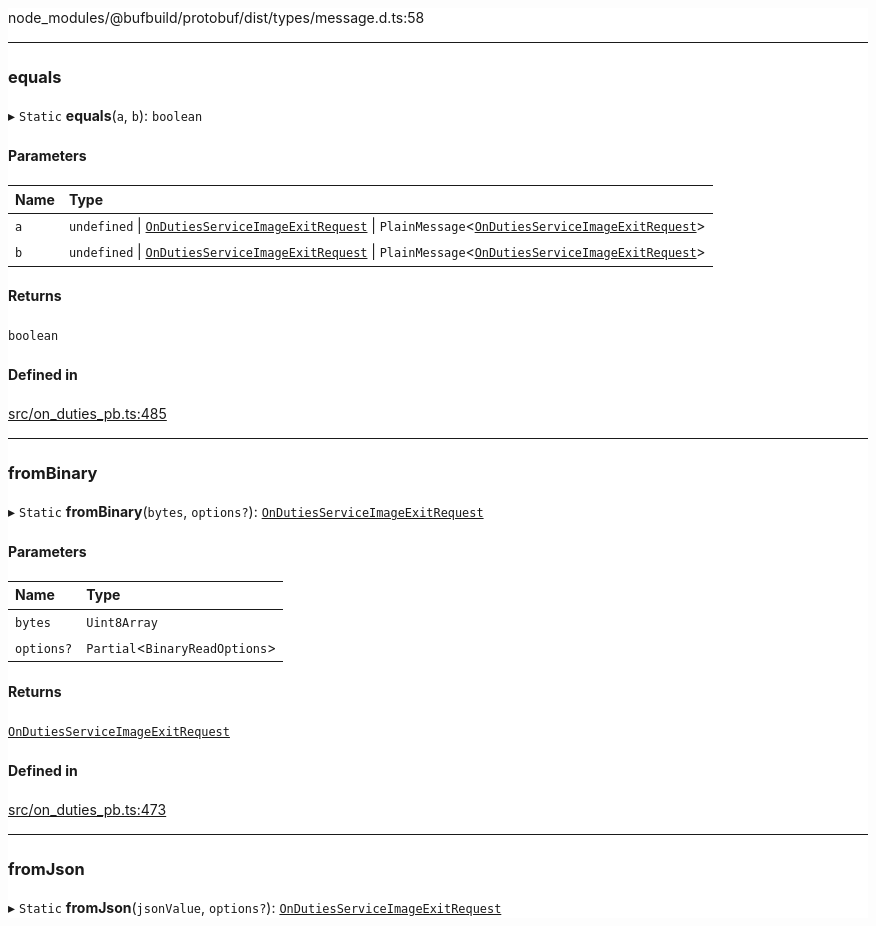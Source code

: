 node_modules/@bufbuild/protobuf/dist/types/message.d.ts:58

___

### equals

▸ `Static` **equals**(`a`, `b`): `boolean`

#### Parameters

| Name | Type |
| :------ | :------ |
| `a` | `undefined` \| [`OnDutiesServiceImageExitRequest`](OnDutiesServiceImageExitRequest.md) \| `PlainMessage`<[`OnDutiesServiceImageExitRequest`](OnDutiesServiceImageExitRequest.md)\> |
| `b` | `undefined` \| [`OnDutiesServiceImageExitRequest`](OnDutiesServiceImageExitRequest.md) \| `PlainMessage`<[`OnDutiesServiceImageExitRequest`](OnDutiesServiceImageExitRequest.md)\> |

#### Returns

`boolean`

#### Defined in

[src/on_duties_pb.ts:485](https://github.com/Unaxiom/genesis-ts-sdk/blob/a265138/src/on_duties_pb.ts#L485)

___

### fromBinary

▸ `Static` **fromBinary**(`bytes`, `options?`): [`OnDutiesServiceImageExitRequest`](OnDutiesServiceImageExitRequest.md)

#### Parameters

| Name | Type |
| :------ | :------ |
| `bytes` | `Uint8Array` |
| `options?` | `Partial`<`BinaryReadOptions`\> |

#### Returns

[`OnDutiesServiceImageExitRequest`](OnDutiesServiceImageExitRequest.md)

#### Defined in

[src/on_duties_pb.ts:473](https://github.com/Unaxiom/genesis-ts-sdk/blob/a265138/src/on_duties_pb.ts#L473)

___

### fromJson

▸ `Static` **fromJson**(`jsonValue`, `options?`): [`OnDutiesServiceImageExitRequest`](OnDutiesServiceImageExitRequest.md)

